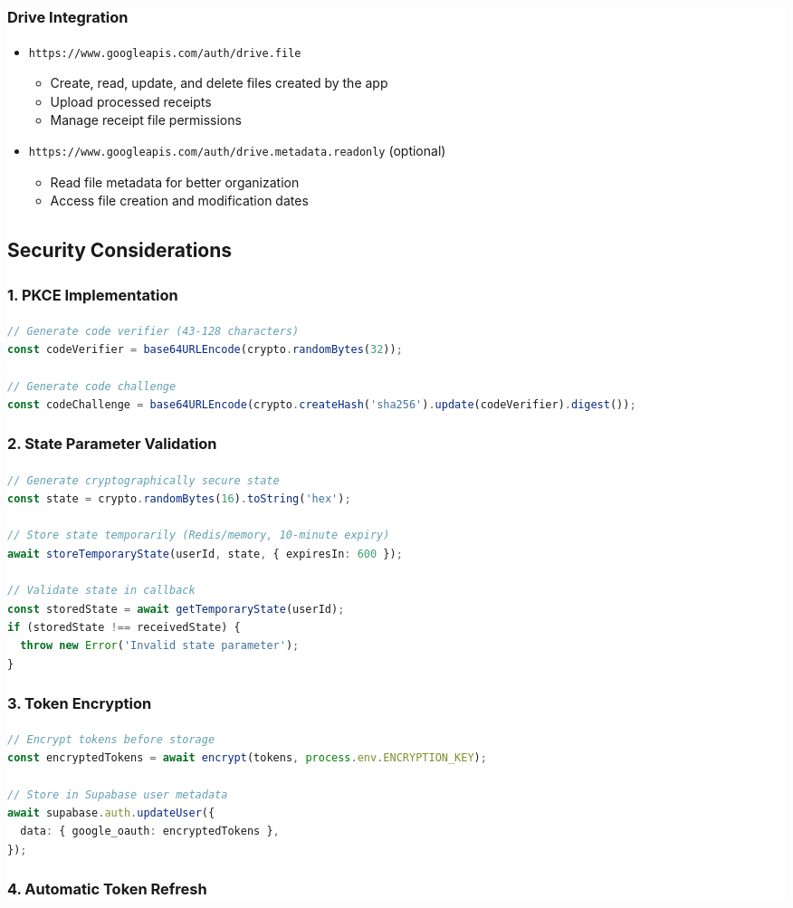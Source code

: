 ### Drive Integration

- `https://www.googleapis.com/auth/drive.file`

  - Create, read, update, and delete files created by the app
  - Upload processed receipts
  - Manage receipt file permissions

- `https://www.googleapis.com/auth/drive.metadata.readonly` (optional)
  - Read file metadata for better organization
  - Access file creation and modification dates

## Security Considerations

### 1. PKCE Implementation

```typescript
// Generate code verifier (43-128 characters)
const codeVerifier = base64URLEncode(crypto.randomBytes(32));

// Generate code challenge
const codeChallenge = base64URLEncode(crypto.createHash('sha256').update(codeVerifier).digest());
```

### 2. State Parameter Validation

```typescript
// Generate cryptographically secure state
const state = crypto.randomBytes(16).toString('hex');

// Store state temporarily (Redis/memory, 10-minute expiry)
await storeTemporaryState(userId, state, { expiresIn: 600 });

// Validate state in callback
const storedState = await getTemporaryState(userId);
if (storedState !== receivedState) {
  throw new Error('Invalid state parameter');
}
```

### 3. Token Encryption

```typescript
// Encrypt tokens before storage
const encryptedTokens = await encrypt(tokens, process.env.ENCRYPTION_KEY);

// Store in Supabase user metadata
await supabase.auth.updateUser({
  data: { google_oauth: encryptedTokens },
});
```

### 4. Automatic Token Refresh
